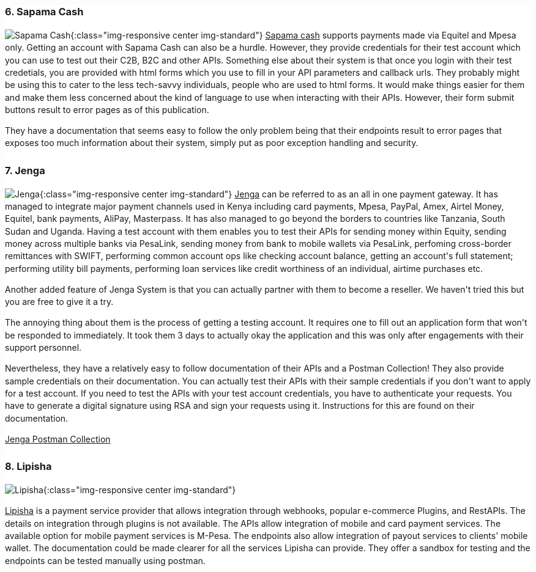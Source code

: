 ### 6. Sapama Cash
![Sapama Cash](/assets/images/blog/localgateways/sapama.png){:class="img-responsive center img-standard"}
[Sapama cash](http://sapamacash.com/docs) supports payments made via Equitel and Mpesa only.
Getting an account with Sapama Cash can also be a hurdle. However, they provide credentials for their test account which you can use to test out their C2B, B2C and other APIs. Something else about their system is that once you login with their test credetials, you are provided with html forms which you use to fill in your API parameters and callback urls. They probably might be using this to cater to the less tech-savvy individuals, people who are used to html forms. It would make things easier for them and make them less concerned about the kind of language to use when interacting with their APIs. However, their form submit buttons result to error pages as of this publication.

They have a documentation that seems easy to follow the only problem being that their endpoints result to error pages that exposes too much information about their system, simply put as poor exception handling and security.

### 7. Jenga
![Jenga](/assets/images/blog/localgateways/jenga.png){:class="img-responsive center img-standard"}
[Jenga](https://developer.jengaapi.io/) can be referred to as an all in one payment gateway. It has managed to integrate major payment channels used in Kenya including card payments, Mpesa, PayPal, Amex, Airtel Money, Equitel, bank payments, AliPay, Masterpass. It has also managed to go beyond the borders to countries like Tanzania, South Sudan and Uganda. Having a test account with them enables you to test their APIs for sending money within Equity, sending money across multiple banks via PesaLink, sending money from bank to mobile wallets via PesaLink, perfoming cross-border remittances with SWIFT, performing common account ops like checking account balance, getting an account's full statement; performing utility bill payments, performing loan services like credit worthiness of an individual, airtime purchases etc.

Another added feature of Jenga System is that you can actually partner with them to become a reseller. We haven't tried this but you are free to give it a try.

The annoying thing about them is the process of getting a testing account. It requires one to fill out an application form that won't be responded to immediately. It took them 3 days to actually okay the application and this was only after engagements with their support personnel.  

Nevertheless, they have a relatively easy to follow documentation of their APIs and a Postman Collection! They also provide sample credentials on their documentation. You can actually test their APIs with their sample credentials if you don't want to apply for a test account.
If you need to test the APIs with your test account credentials, you have to authenticate your requests. You have to generate a digital signature using RSA and sign your requests using it. Instructions for this are found on their documentation.

[Jenga Postman Collection](https://documenter.getpostman.com/view/1238477/Rzfnikkt)

### 8. Lipisha
![Lipisha](/assets/images/blog/localgateways/lipisha.png){:class="img-responsive center img-standard"}

[Lipisha](https://lipisha.com/payments/accounts/index.php/app/launch) is a payment service provider that allows integration through webhooks, popular e-commerce Plugins, and RestAPIs. The details on integration through plugins is not available. The APIs allow integration of mobile and card payment services. The available option for mobile payment services is M-Pesa. The endpoints also allow integration of payout services to clients' mobile wallet. The documentation could be made clearer for all the services Lipisha can provide. They offer a sandbox for testing and the endpoints can be tested manually using postman.
